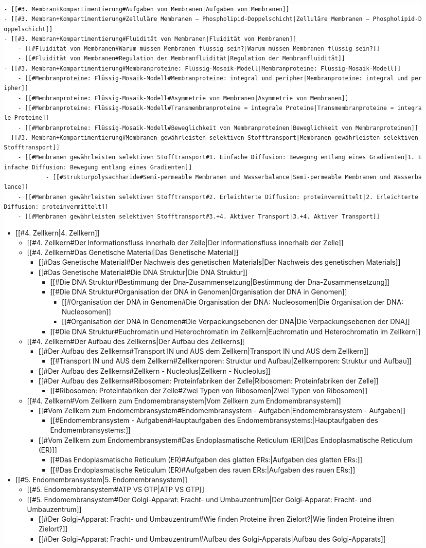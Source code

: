 	- [[#3. Membran+Kompartimentierung#Aufgaben von Membranen|Aufgaben von Membranen]]
	- [[#3. Membran+Kompartimentierung#Zelluläre Membranen – Phospholipid-Doppelschicht|Zelluläre Membranen – Phospholipid-Doppelschicht]]
	- [[#3. Membran+Kompartimentierung#Fluidität von Membranen|Fluidität von Membranen]]
		- [[#Fluidität von Membranen#Warum müssen Membranen flüssig sein?|Warum müssen Membranen flüssig sein?]]
		- [[#Fluidität von Membranen#Regulation der Membranfluidität|Regulation der Membranfluidität]]
	- [[#3. Membran+Kompartimentierung#Membranproteine: Flüssig-Mosaik-Modell|Membranproteine: Flüssig-Mosaik-Modell]]
		- [[#Membranproteine: Flüssig-Mosaik-Modell#Membranproteine: integral und peripher|Membranproteine: integral und peripher]]
		- [[#Membranproteine: Flüssig-Mosaik-Modell#Asymmetrie von Membranen|Asymmetrie von Membranen]]
		- [[#Membranproteine: Flüssig-Mosaik-Modell#Transmembranproteine = integrale Proteine|Transmembranproteine = integrale Proteine]]
		- [[#Membranproteine: Flüssig-Mosaik-Modell#Beweglichkeit von Membranproteinen|Beweglichkeit von Membranproteinen]]
	- [[#3. Membran+Kompartimentierung#Membranen gewährleisten selektiven Stofftransport|Membranen gewährleisten selektiven Stofftransport]]
		- [[#Membranen gewährleisten selektiven Stofftransport#1. Einfache Diffusion: Bewegung entlang eines Gradienten|1. Einfache Diffusion: Bewegung entlang eines Gradienten]]
				- [[#Strukturpolysachharide#Semi-permeable Membranen und Wasserbalance|Semi-permeable Membranen und Wasserbalance]]
		- [[#Membranen gewährleisten selektiven Stofftransport#2. Erleichterte Diffusion: proteinvermittelt|2. Erleichterte Diffusion: proteinvermittelt]]
		- [[#Membranen gewährleisten selektiven Stofftransport#3.+4. Aktiver Transport|3.+4. Aktiver Transport]]
- [[#4. Zellkern|4. Zellkern]]
	- [[#4. Zellkern#Der Informationsfluss innerhalb der Zelle|Der Informationsfluss innerhalb der Zelle]]
	- [[#4. Zellkern#Das Genetische Material|Das Genetische Material]]
		- [[#Das Genetische Material#Der Nachweis des genetischen Materials|Der Nachweis des genetischen Materials]]
		- [[#Das Genetische Material#Die DNA Struktur|Die DNA Struktur]]
			- [[#Die DNA Struktur#Bestimmung der Dna-Zusammensetzung|Bestimmung der Dna-Zusammensetzung]]
			- [[#Die DNA Struktur#Organisation der DNA in Genomen|Organisation der DNA in Genomen]]
				- [[#Organisation der DNA in Genomen#Die Organisation der DNA: Nucleosomen|Die Organisation der DNA: Nucleosomen]]
				- [[#Organisation der DNA in Genomen#Die Verpackungsebenen der DNA|Die Verpackungsebenen der DNA]]
			- [[#Die DNA Struktur#Euchromatin und Heterochromatin im Zellkern|Euchromatin und Heterochromatin im Zellkern]]
	- [[#4. Zellkern#Der Aufbau des Zellkerns|Der Aufbau des Zellkerns]]
		- [[#Der Aufbau des Zellkerns#Transport IN und AUS dem Zellkern|Transport IN und AUS dem Zellkern]]
			- [[#Transport IN und AUS dem Zellkern#Zellkernporen: Struktur und Aufbau|Zellkernporen: Struktur und Aufbau]]
		- [[#Der Aufbau des Zellkerns#Zellkern - Nucleolus|Zellkern - Nucleolus]]
		- [[#Der Aufbau des Zellkerns#Ribosomen: Proteinfabriken der Zelle|Ribosomen: Proteinfabriken der Zelle]]
			- [[#Ribosomen: Proteinfabriken der Zelle#Zwei Typen von Ribosomen|Zwei Typen von Ribosomen]]
	- [[#4. Zellkern#Vom Zellkern zum Endomembransystem|Vom Zellkern zum Endomembransystem]]
		- [[#Vom Zellkern zum Endomembransystem#Endomembransystem - Aufgaben|Endomembransystem - Aufgaben]]
			- [[#Endomembransystem - Aufgaben#Hauptaufgaben des Endomembransystems:|Hauptaufgaben des Endomembransystems:]]
		- [[#Vom Zellkern zum Endomembransystem#Das Endoplasmatische Reticulum (ER)|Das Endoplasmatische Reticulum (ER)]]
			- [[#Das Endoplasmatische Reticulum (ER)#Aufgaben des glatten ERs:|Aufgaben des glatten ERs:]]
			- [[#Das Endoplasmatische Reticulum (ER)#Aufgaben des rauen ERs:|Aufgaben des rauen ERs:]]
- [[#5. Endomembransystem|5. Endomembransystem]]
	- [[#5. Endomembransystem#ATP VS GTP|ATP VS GTP]]
	- [[#5. Endomembransystem#Der Golgi-Apparat: Fracht- und Umbauzentrum|Der Golgi-Apparat: Fracht- und Umbauzentrum]]
		- [[#Der Golgi-Apparat: Fracht- und Umbauzentrum#Wie finden Proteine ihren Zielort?|Wie finden Proteine ihren Zielort?]]
		- [[#Der Golgi-Apparat: Fracht- und Umbauzentrum#Aufbau des Golgi-Apparats|Aufbau des Golgi-Apparats]]